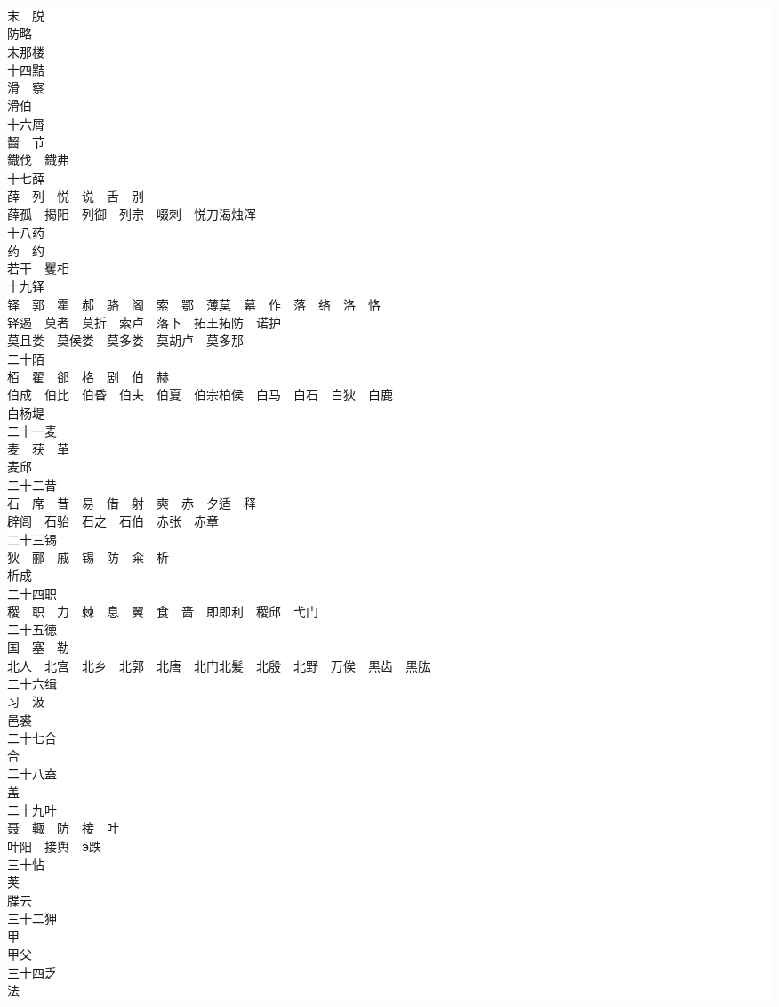 末　脱  
防略  
末那楼  
十四黠  
滑　察  
滑伯  
十六屑  
齧　节  
鐡伐　鐡弗  
十七薛  
薛　列　悦　说　舌　别  
薛孤　揭阳　列御　列宗　啜刺　悦刀渴烛浑  
十八药  
药　约  
若干　矍相  
十九铎  
铎　郭　霍　郝　骆　阁　索　鄂　薄莫　幕　作　落　络　洛　恪  
铎遏　莫者　莫折　索卢　落下　拓王拓防　诺护  
莫且娄　莫侯娄　莫多娄　莫胡卢　莫多那  
二十陌  
栢　翟　郤　格　剧　伯　赫  
伯成　伯比　伯昏　伯夫　伯夏　伯宗柏侯　白马　白石　白狄　白鹿  
白杨堤  
二十一麦  
麦　获　革  
麦邱  
二十二昔  
石　席　昔　易　借　射　奭　赤　夕适　释  
辟闾　石骀　石之　石伯　赤张　赤章  
二十三锡  
狄　郦　戚　锡　防　籴　析  
析成  
二十四职  
稷　职　力　棘　息　翼　食　啬　即即利　稷邱　弋门  
二十五徳  
国　塞　勒  
北人　北宫　北乡　北郭　北唐　北门北髪　北殷　北野　万俟　黒齿　黒肱  
二十六缉  
习　汲  
邑裘  
二十七合  
合  
二十八盍  
盖  
二十九叶  
聂　輙　防　接　叶  
叶阳　接舆　跌  
三十怗  
荚  
牒云  
三十二狎  
甲  
甲父  
三十四乏  
法  
